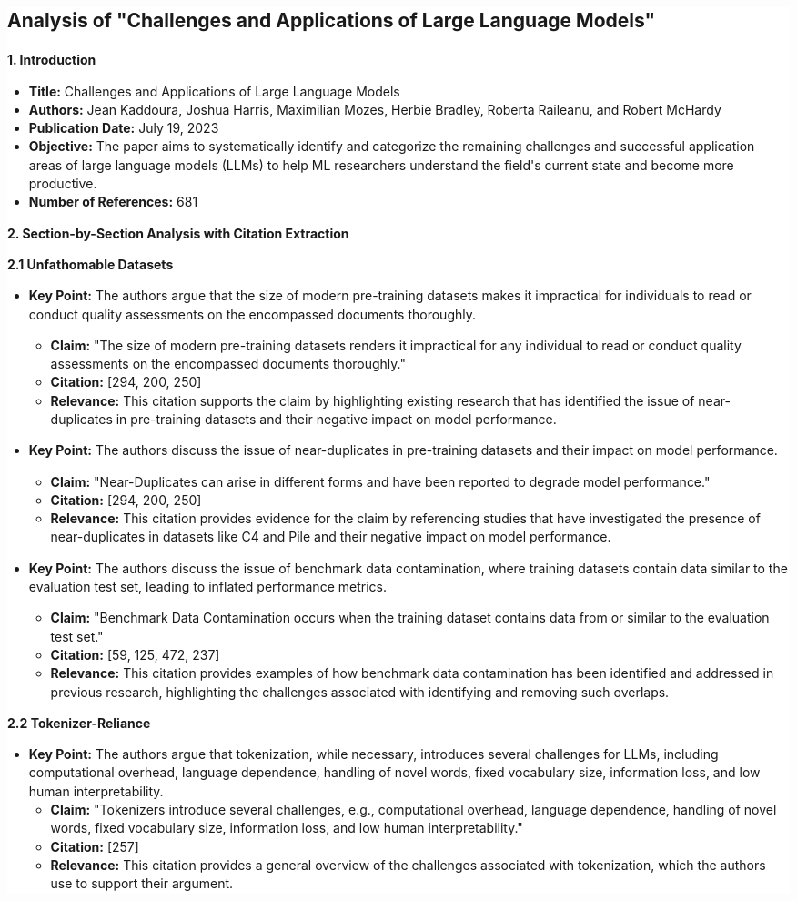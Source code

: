 ## Analysis of "Challenges and Applications of Large Language Models"

**1. Introduction**

- **Title:** Challenges and Applications of Large Language Models
- **Authors:** Jean Kaddoura, Joshua Harris, Maximilian Mozes, Herbie Bradley, Roberta Raileanu, and Robert McHardy
- **Publication Date:** July 19, 2023
- **Objective:** The paper aims to systematically identify and categorize the remaining challenges and successful application areas of large language models (LLMs) to help ML researchers understand the field's current state and become more productive.
- **Number of References:** 681

**2. Section-by-Section Analysis with Citation Extraction**

**2.1 Unfathomable Datasets**

- **Key Point:** The authors argue that the size of modern pre-training datasets makes it impractical for individuals to read or conduct quality assessments on the encompassed documents thoroughly.
    - **Claim:** "The size of modern pre-training datasets renders it impractical for any individual to read or conduct quality assessments on the encompassed documents thoroughly."
    - **Citation:** [294, 200, 250]
    - **Relevance:** This citation supports the claim by highlighting existing research that has identified the issue of near-duplicates in pre-training datasets and their negative impact on model performance.

- **Key Point:** The authors discuss the issue of near-duplicates in pre-training datasets and their impact on model performance.
    - **Claim:** "Near-Duplicates can arise in different forms and have been reported to degrade model performance."
    - **Citation:** [294, 200, 250]
    - **Relevance:** This citation provides evidence for the claim by referencing studies that have investigated the presence of near-duplicates in datasets like C4 and Pile and their negative impact on model performance.

- **Key Point:** The authors discuss the issue of benchmark data contamination, where training datasets contain data similar to the evaluation test set, leading to inflated performance metrics.
    - **Claim:** "Benchmark Data Contamination occurs when the training dataset contains data from or similar to the evaluation test set."
    - **Citation:** [59, 125, 472, 237]
    - **Relevance:** This citation provides examples of how benchmark data contamination has been identified and addressed in previous research, highlighting the challenges associated with identifying and removing such overlaps.

**2.2 Tokenizer-Reliance**

- **Key Point:** The authors argue that tokenization, while necessary, introduces several challenges for LLMs, including computational overhead, language dependence, handling of novel words, fixed vocabulary size, information loss, and low human interpretability.
    - **Claim:** "Tokenizers introduce several challenges, e.g., computational overhead, language dependence, handling of novel words, fixed vocabulary size, information loss, and low human interpretability."
    - **Citation:** [257]
    - **Relevance:** This citation provides a general overview of the challenges associated with tokenization, which the authors use to support their argument.
